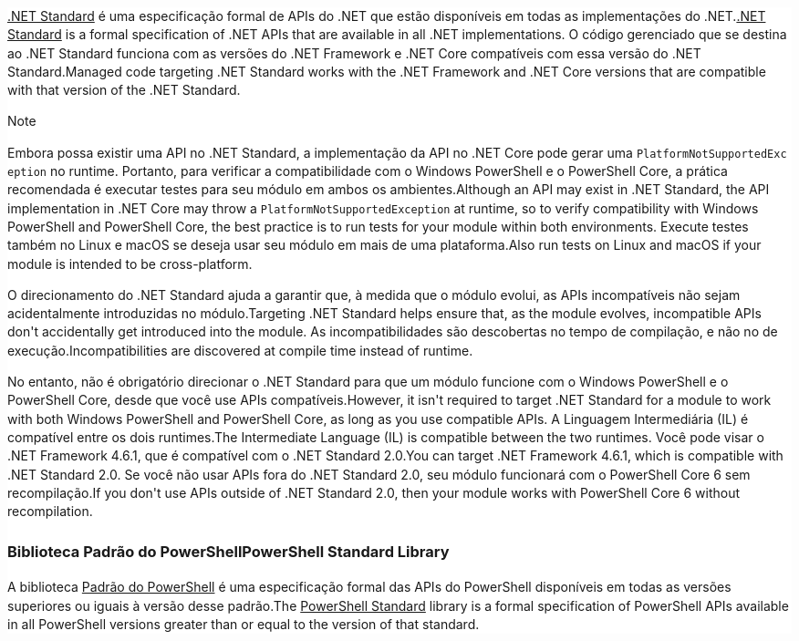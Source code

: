 <span data-ttu-id="65bd1-142">[.NET Standard][] é uma especificação formal de APIs do .NET que estão disponíveis em todas as implementações do .NET.</span><span class="sxs-lookup"><span data-stu-id="65bd1-142">[.NET Standard][] is a formal specification of .NET APIs that are available in all .NET implementations.</span></span> <span data-ttu-id="65bd1-143">O código gerenciado que se destina ao .NET Standard funciona com as versões do .NET Framework e .NET Core compatíveis com essa versão do .NET Standard.</span><span class="sxs-lookup"><span data-stu-id="65bd1-143">Managed code targeting .NET Standard works with the .NET Framework and .NET Core versions that are compatible with that version of the .NET Standard.</span></span>

> [!NOTE]
> <span data-ttu-id="65bd1-144">Embora possa existir uma API no .NET Standard, a implementação da API no .NET Core pode gerar uma `PlatformNotSupportedException` no runtime. Portanto, para verificar a compatibilidade com o Windows PowerShell e o PowerShell Core, a prática recomendada é executar testes para seu módulo em ambos os ambientes.</span><span class="sxs-lookup"><span data-stu-id="65bd1-144">Although an API may exist in .NET Standard, the API implementation in .NET Core may throw a `PlatformNotSupportedException` at runtime, so to verify compatibility with Windows PowerShell and PowerShell Core, the best practice is to run tests for your module within both environments.</span></span>
> <span data-ttu-id="65bd1-145">Execute testes também no Linux e macOS se deseja usar seu módulo em mais de uma plataforma.</span><span class="sxs-lookup"><span data-stu-id="65bd1-145">Also run tests on Linux and macOS if your module is intended to be cross-platform.</span></span>

<span data-ttu-id="65bd1-146">O direcionamento do .NET Standard ajuda a garantir que, à medida que o módulo evolui, as APIs incompatíveis não sejam acidentalmente introduzidas no módulo.</span><span class="sxs-lookup"><span data-stu-id="65bd1-146">Targeting .NET Standard helps ensure that, as the module evolves, incompatible APIs don't accidentally get introduced into the module.</span></span> <span data-ttu-id="65bd1-147">As incompatibilidades são descobertas no tempo de compilação, e não no de execução.</span><span class="sxs-lookup"><span data-stu-id="65bd1-147">Incompatibilities are discovered at compile time instead of runtime.</span></span>

<span data-ttu-id="65bd1-148">No entanto, não é obrigatório direcionar o .NET Standard para que um módulo funcione com o Windows PowerShell e o PowerShell Core, desde que você use APIs compatíveis.</span><span class="sxs-lookup"><span data-stu-id="65bd1-148">However, it isn't required to target .NET Standard for a module to work with both Windows PowerShell and PowerShell Core, as long as you use compatible APIs.</span></span> <span data-ttu-id="65bd1-149">A Linguagem Intermediária (IL) é compatível entre os dois runtimes.</span><span class="sxs-lookup"><span data-stu-id="65bd1-149">The Intermediate Language (IL) is compatible between the two runtimes.</span></span> <span data-ttu-id="65bd1-150">Você pode visar o .NET Framework 4.6.1, que é compatível com o .NET Standard 2.0.</span><span class="sxs-lookup"><span data-stu-id="65bd1-150">You can target .NET Framework 4.6.1, which is compatible with .NET Standard 2.0.</span></span> <span data-ttu-id="65bd1-151">Se você não usar APIs fora do .NET Standard 2.0, seu módulo funcionará com o PowerShell Core 6 sem recompilação.</span><span class="sxs-lookup"><span data-stu-id="65bd1-151">If you don't use APIs outside of .NET Standard 2.0, then your module works with PowerShell Core 6 without recompilation.</span></span>

### <a name="powershell-standard-library"></a><span data-ttu-id="65bd1-152">Biblioteca Padrão do PowerShell</span><span class="sxs-lookup"><span data-stu-id="65bd1-152">PowerShell Standard Library</span></span>

<span data-ttu-id="65bd1-153">A biblioteca [Padrão do PowerShell][] é uma especificação formal das APIs do PowerShell disponíveis em todas as versões superiores ou iguais à versão desse padrão.</span><span class="sxs-lookup"><span data-stu-id="65bd1-153">The [PowerShell Standard][] library is a formal specification of PowerShell APIs available in all PowerShell versions greater than or equal to the version of that standard.</span></span>


[.NET Framework]: /dotnet/framework/
[.NET Core]: /dotnet/core/
[PSSnapIn]: /dotnet/api/system.management.automation.pssnapin
[New-ModuleManifest]: /powershell/module/microsoft.powershell.core/new-modulemanifest
[verificações de runtime]: /dotnet/api/system.runtime.interopservices.runtimeinformation.frameworkdescription#System_Runtime_InteropServices_RuntimeInformation_FrameworkDescription
[runtime checks]: /dotnet/api/system.runtime.interopservices.runtimeinformation.frameworkdescription#System_Runtime_InteropServices_RuntimeInformation_FrameworkDescription
[CLI do .NET]: /dotnet/core/tools/?tabs=netcore2x
[.NET CLI]: /dotnet/core/tools/?tabs=netcore2x
[Usando o Visual Studio Code para depurar cmdlets compilados]: vscode/using-vscode-for-debugging-compiled-cmdlets.md
[Using Visual Studio Code for debugging compiled cmdlets]: vscode/using-vscode-for-debugging-compiled-cmdlets.md
[.NET Standard]: /dotnet/standard/net-standard
[Padrão do PowerShell]: https://github.com/PowerShell/PowerShellStandard
[PowerShell Standard]: https://github.com/PowerShell/PowerShellStandard
[Padrão 5.1 do PowerShell]: https://www.nuget.org/packages/PowerShellStandard.Library/5.1.0
[PowerShell Standard 5.1]: https://www.nuget.org/packages/PowerShellStandard.Library/5.1.0
[Galeria do PowerShell]: https://www.powershellgallery.com
[PowerShell Gallery]: https://www.powershellgallery.com
[.NET Portability Analyzer]: https://github.com/Microsoft/dotnet-apiport
[CompatiblePSEditions]: /powershell/scripting/gallery/concepts/module-psedition-support
[Catálogo de RIDs do .NET]: /dotnet/core/rid-catalog
[.NET RID Catalog]: /dotnet/core/rid-catalog